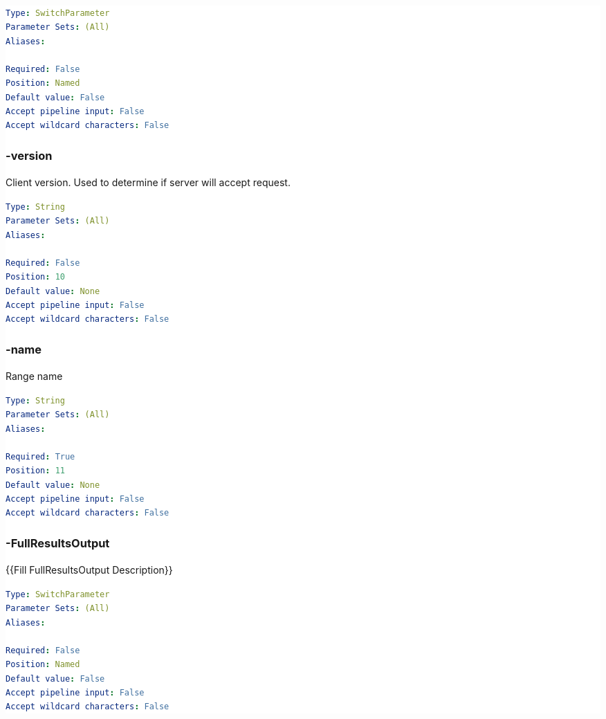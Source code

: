 ```yaml
Type: SwitchParameter
Parameter Sets: (All)
Aliases:

Required: False
Position: Named
Default value: False
Accept pipeline input: False
Accept wildcard characters: False
```

### -version
Client version.
Used to determine if server will accept request.

```yaml
Type: String
Parameter Sets: (All)
Aliases:

Required: False
Position: 10
Default value: None
Accept pipeline input: False
Accept wildcard characters: False
```

### -name
Range name

```yaml
Type: String
Parameter Sets: (All)
Aliases:

Required: True
Position: 11
Default value: None
Accept pipeline input: False
Accept wildcard characters: False
```

### -FullResultsOutput
{{Fill FullResultsOutput Description}}

```yaml
Type: SwitchParameter
Parameter Sets: (All)
Aliases:

Required: False
Position: Named
Default value: False
Accept pipeline input: False
Accept wildcard characters: False
```
